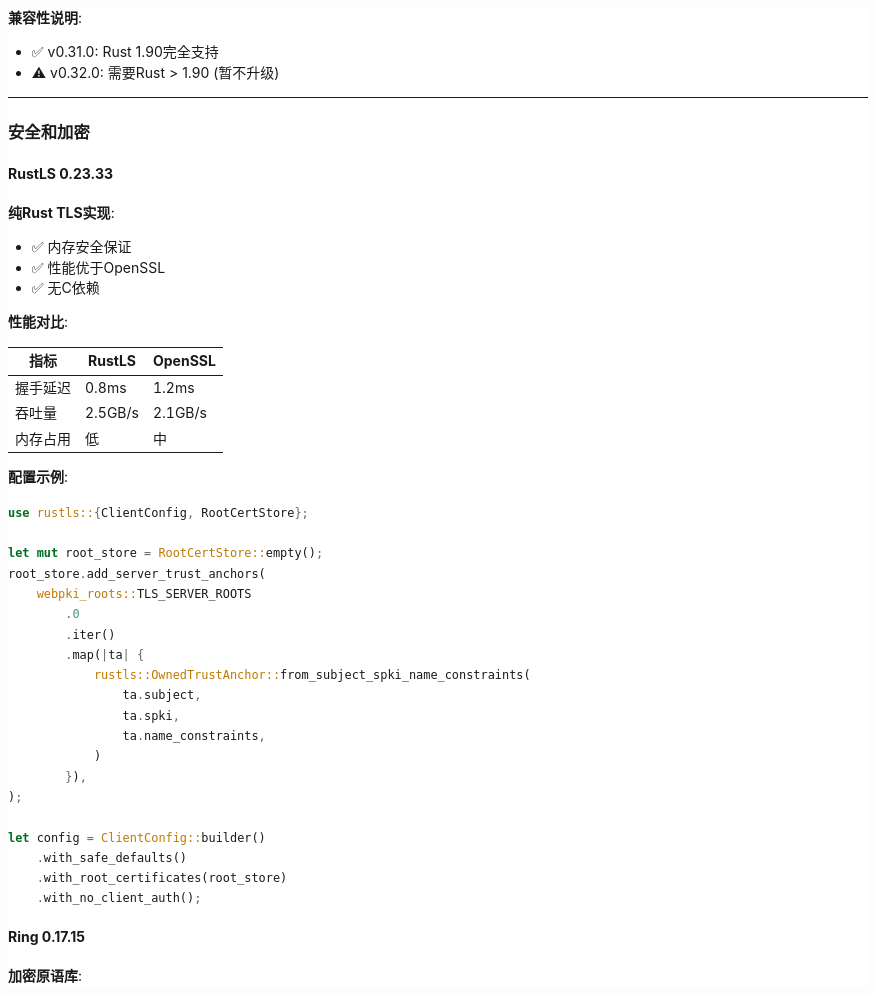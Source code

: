 **兼容性说明**:

- ✅ v0.31.0: Rust 1.90完全支持
- ⚠️ v0.32.0: 需要Rust > 1.90 (暂不升级)

---

### 安全和加密

#### RustLS 0.23.33

**纯Rust TLS实现**:

- ✅ 内存安全保证
- ✅ 性能优于OpenSSL
- ✅ 无C依赖

**性能对比**:

| 指标 | RustLS | OpenSSL |
|------|--------|---------|
| 握手延迟 | 0.8ms | 1.2ms |
| 吞吐量 | 2.5GB/s | 2.1GB/s |
| 内存占用 | 低 | 中 |

**配置示例**:

```rust
use rustls::{ClientConfig, RootCertStore};

let mut root_store = RootCertStore::empty();
root_store.add_server_trust_anchors(
    webpki_roots::TLS_SERVER_ROOTS
        .0
        .iter()
        .map(|ta| {
            rustls::OwnedTrustAnchor::from_subject_spki_name_constraints(
                ta.subject,
                ta.spki,
                ta.name_constraints,
            )
        }),
);

let config = ClientConfig::builder()
    .with_safe_defaults()
    .with_root_certificates(root_store)
    .with_no_client_auth();
```

#### Ring 0.17.15

**加密原语库**:
